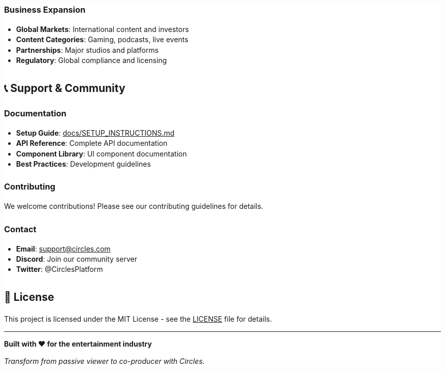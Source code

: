 ### **Business Expansion**
- **Global Markets**: International content and investors
- **Content Categories**: Gaming, podcasts, live events
- **Partnerships**: Major studios and platforms
- **Regulatory**: Global compliance and licensing

## 📞 **Support & Community**

### **Documentation**
- **Setup Guide**: [docs/SETUP_INSTRUCTIONS.md](docs/SETUP_INSTRUCTIONS.md)
- **API Reference**: Complete API documentation
- **Component Library**: UI component documentation
- **Best Practices**: Development guidelines

### **Contributing**
We welcome contributions! Please see our contributing guidelines for details.

### **Contact**
- **Email**: support@circles.com
- **Discord**: Join our community server
- **Twitter**: @CirclesPlatform

## 📄 **License**

This project is licensed under the MIT License - see the [LICENSE](LICENSE) file for details.

---

**Built with ❤️ for the entertainment industry**

*Transform from passive viewer to co-producer with Circles.* 